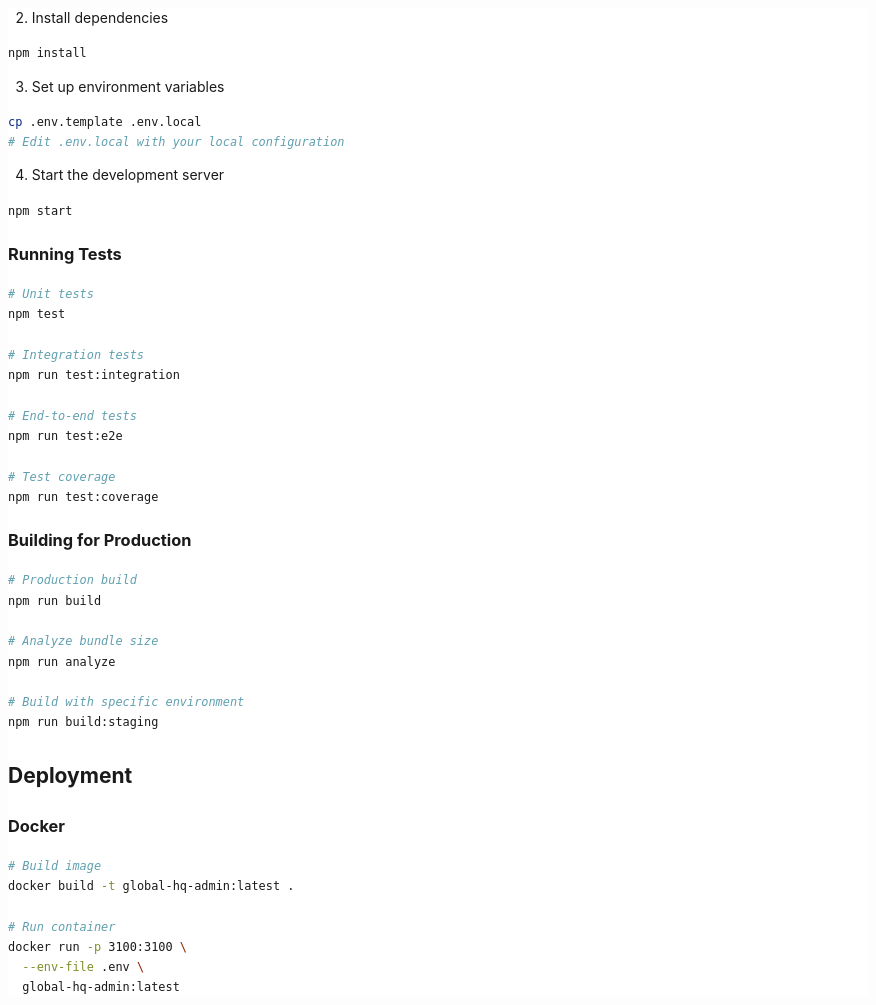 2. Install dependencies
```bash
npm install
```

3. Set up environment variables
```bash
cp .env.template .env.local
# Edit .env.local with your local configuration
```

4. Start the development server
```bash
npm start
```

### Running Tests

```bash
# Unit tests
npm test

# Integration tests
npm run test:integration

# End-to-end tests
npm run test:e2e

# Test coverage
npm run test:coverage
```

### Building for Production

```bash
# Production build
npm run build

# Analyze bundle size
npm run analyze

# Build with specific environment
npm run build:staging
```

## Deployment

### Docker

```bash
# Build image
docker build -t global-hq-admin:latest .

# Run container
docker run -p 3100:3100 \
  --env-file .env \
  global-hq-admin:latest
```
